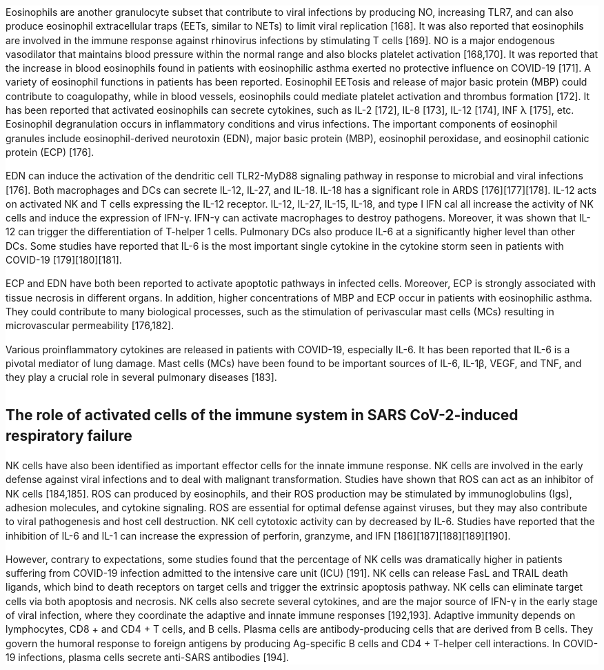 Eosinophils are another granulocyte subset that contribute to viral infections by producing NO, increasing TLR7, and can also produce eosinophil extracellular traps (EETs, similar to NETs) to limit viral replication [168]. It was also reported that eosinophils are involved in the immune response against rhinovirus infections by stimulating T cells [169]. NO is a major endogenous vasodilator that maintains blood pressure within the normal range and also blocks platelet activation [168,170]. It was reported that the increase in blood eosinophils found in patients with eosinophilic asthma exerted no protective influence on COVID-19 [171]. A variety of eosinophil functions in patients has been reported. Eosinophil EETosis and release of major basic protein (MBP) could contribute to coagulopathy, while in blood vessels, eosinophils could mediate platelet activation and thrombus formation [172]. It has been reported that activated eosinophils can secrete cytokines, such as IL-2 [172], IL-8 [173], IL-12 [174], INF λ [175], etc. Eosinophil degranulation occurs in inflammatory conditions and virus infections. The important components of eosinophil granules include eosinophil-derived neurotoxin (EDN), major basic protein (MBP), eosinophil peroxidase, and eosinophil cationic protein (ECP) [176].

EDN can induce the activation of the dendritic cell TLR2-MyD88 signaling pathway in response to microbial and viral infections [176]. Both macrophages and DCs can secrete IL-12, IL-27, and IL-18. IL-18 has a significant role in ARDS [176][177][178]. IL-12 acts on activated NK and T cells expressing the IL-12 receptor. IL-12, IL-27, IL-15, IL-18, and type I IFN cal all increase the activity of NK cells and induce the expression of IFN-γ. IFN-γ can activate macrophages to destroy pathogens. Moreover, it was shown that IL-12 can trigger the differentiation of T-helper 1 cells. Pulmonary DCs also produce IL-6 at a significantly higher level than other DCs. Some studies have reported that IL-6 is the most important single cytokine in the cytokine storm seen in patients with COVID-19 [179][180][181].

ECP and EDN have both been reported to activate apoptotic pathways in infected cells. Moreover, ECP is strongly associated with tissue necrosis in different organs. In addition, higher concentrations of MBP and ECP occur in patients with eosinophilic asthma. They could contribute to many biological processes, such as the stimulation of perivascular mast cells (MCs) resulting in microvascular permeability [176,182].

Various proinflammatory cytokines are released in patients with COVID-19, especially IL-6. It has been reported that IL-6 is a pivotal mediator of lung damage. Mast cells (MCs) have been found to be important sources of IL-6, IL-1β, VEGF, and TNF, and they play a crucial role in several pulmonary diseases [183].


## The role of activated cells of the immune system in SARS CoV-2-induced respiratory failure

NK cells have also been identified as important effector cells for the innate immune response. NK cells are involved in the early defense against viral infections and to deal with malignant transformation. Studies have shown that ROS can act as an inhibitor of NK cells [184,185]. ROS can produced by eosinophils, and their ROS production may be stimulated by immunoglobulins (Igs), adhesion molecules, and cytokine signaling. ROS are essential for optimal defense against viruses, but they may also contribute to viral pathogenesis and host cell destruction. NK cell cytotoxic activity can by decreased by IL-6. Studies have reported that the inhibition of IL-6 and IL-1 can increase the expression of perforin, granzyme, and IFN [186][187][188][189][190].

However, contrary to expectations, some studies found that the percentage of NK cells was dramatically higher in patients suffering from COVID-19 infection admitted to the intensive care unit (ICU) [191]. NK cells can release FasL and TRAIL death ligands, which bind to death receptors on target cells and trigger the extrinsic apoptosis pathway. NK cells can eliminate target cells via both apoptosis and necrosis. NK cells also secrete several cytokines, and are the major source of IFN-γ in the early stage of viral infection, where they coordinate the adaptive and innate immune responses [192,193]. Adaptive immunity depends on lymphocytes, CD8 + and CD4 + T cells, and B cells. Plasma cells are antibody-producing cells that are derived from B cells. They govern the humoral response to foreign antigens by producing Ag-specific B cells and CD4 + T-helper cell interactions. In COVID-19 infections, plasma cells secrete anti-SARS antibodies [194].
